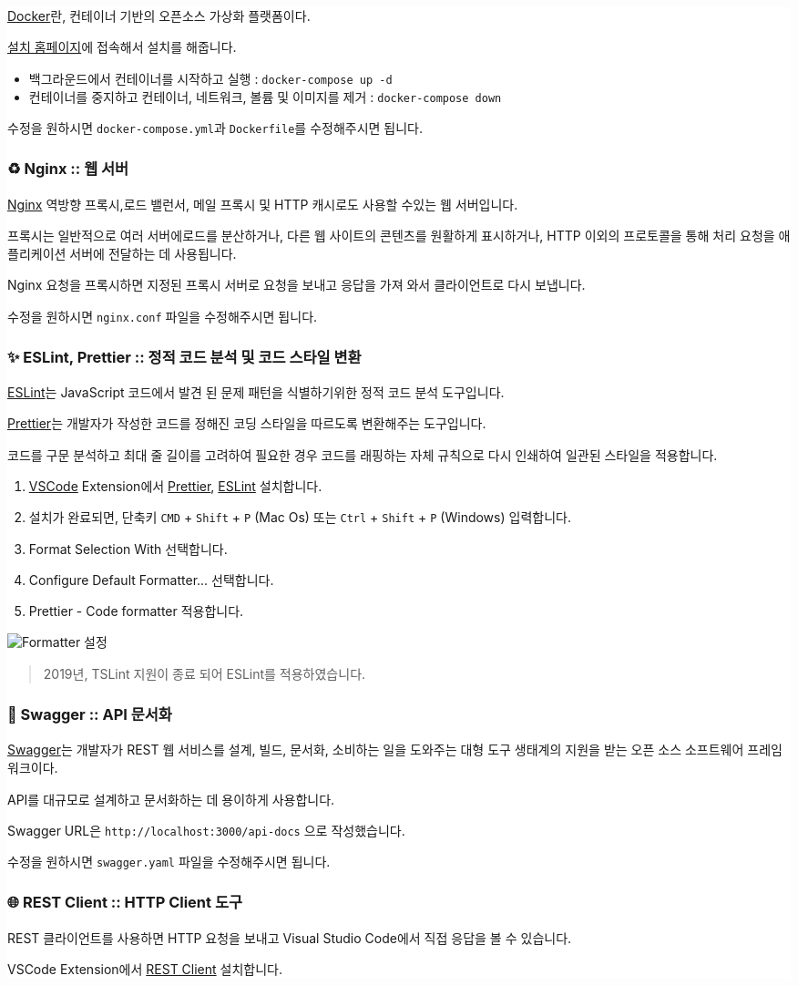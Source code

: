 [Docker](https://docs.docker.com/)란, 컨테이너 기반의 오픈소스 가상화 플랫폼이다.

[설치 홈페이지](https://docs.docker.com/get-docker/)에 접속해서 설치를 해줍니다.

- 백그라운드에서 컨테이너를 시작하고 실행 : `docker-compose up -d`
- 컨테이너를 중지하고 컨테이너, 네트워크, 볼륨 및 이미지를 제거 : `docker-compose down`

수정을 원하시면 `docker-compose.yml`과 `Dockerfile`를 수정해주시면 됩니다.

### ♻️ Nginx :: 웹 서버

[Nginx](https://www.nginx.com/) 역방향 프록시,로드 밸런서, 메일 프록시 및 HTTP 캐시로도 사용할 수있는 웹 서버입니다.

프록시는 일반적으로 여러 서버에로드를 분산하거나, 다른 웹 사이트의 콘텐츠를 원활하게 표시하거나, HTTP 이외의 프로토콜을 통해 처리 요청을 애플리케이션 서버에 전달하는 데 사용됩니다.

Nginx 요청을 프록시하면 지정된 프록시 서버로 요청을 보내고 응답을 가져 와서 클라이언트로 다시 보냅니다.

수정을 원하시면 `nginx.conf` 파일을 수정해주시면 됩니다.

### ✨ ESLint, Prettier :: 정적 코드 분석 및 코드 스타일 변환

[ESLint](https://eslint.org/)는 JavaScript 코드에서 발견 된 문제 패턴을 식별하기위한 정적 코드 분석 도구입니다.

[Prettier](https://prettier.io/)는 개발자가 작성한 코드를 정해진 코딩 스타일을 따르도록 변환해주는 도구입니다.

코드를 구문 분석하고 최대 줄 길이를 고려하여 필요한 경우 코드를 래핑하는 자체 규칙으로 다시 인쇄하여 일관된 스타일을 적용합니다.

1. [VSCode](https://code.visualstudio.com/) Extension에서 [Prettier](https://marketplace.visualstudio.com/items?itemName=esbenp.prettier-vscode), [ESLint](https://marketplace.visualstudio.com/items?itemName=dbaeumer.vscode-eslint) 설치합니다.

2. 설치가 완료되면, 단축키 `CMD` + `Shift` + `P` (Mac Os) 또는 `Ctrl` + `Shift` + `P` (Windows) 입력합니다.

3. Format Selection With 선택합니다.

4. Configure Default Formatter... 선택합니다.

5. Prettier - Code formatter 적용합니다.

<img src="https://user-images.githubusercontent.com/42952358/126604937-4ef50b61-b7e4-4635-b3c9-3c94dd6b06fa.png" alt="Formatter 설정" />

> 2019년, TSLint 지원이 종료 되어 ESLint를 적용하였습니다.

### 📗 Swagger :: API 문서화

[Swagger](https://swagger.io/)는 개발자가 REST 웹 서비스를 설계, 빌드, 문서화, 소비하는 일을 도와주는 대형 도구 생태계의 지원을 받는 오픈 소스 소프트웨어 프레임워크이다.

API를 대규모로 설계하고 문서화하는 데 용이하게 사용합니다.

Swagger URL은 `http://localhost:3000/api-docs` 으로 작성했습니다.

수정을 원하시면 `swagger.yaml` 파일을 수정해주시면 됩니다.

### 🌐 REST Client :: HTTP Client 도구

REST 클라이언트를 사용하면 HTTP 요청을 보내고 Visual Studio Code에서 직접 응답을 볼 수 있습니다.

VSCode Extension에서 [REST Client](https://marketplace.visualstudio.com/items?itemName=humao.rest-client) 설치합니다.
